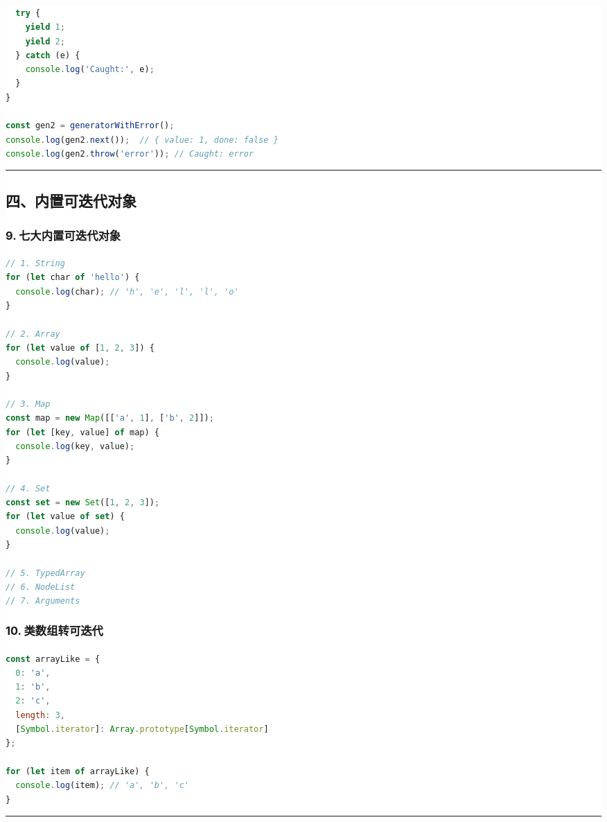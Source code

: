 ```javascript
  try {
    yield 1;
    yield 2;
  } catch (e) {
    console.log('Caught:', e);
  }
}

const gen2 = generatorWithError();
console.log(gen2.next());  // { value: 1, done: false }
console.log(gen2.throw('error')); // Caught: error
```

---

## 四、内置可迭代对象

### 9. 七大内置可迭代对象
```javascript
// 1. String
for (let char of 'hello') {
  console.log(char); // 'h', 'e', 'l', 'l', 'o'
}

// 2. Array
for (let value of [1, 2, 3]) {
  console.log(value);
}

// 3. Map
const map = new Map([['a', 1], ['b', 2]]);
for (let [key, value] of map) {
  console.log(key, value);
}

// 4. Set
const set = new Set([1, 2, 3]);
for (let value of set) {
  console.log(value);
}

// 5. TypedArray
// 6. NodeList
// 7. Arguments
```

### 10. 类数组转可迭代
```javascript
const arrayLike = {
  0: 'a',
  1: 'b',
  2: 'c',
  length: 3,
  [Symbol.iterator]: Array.prototype[Symbol.iterator]
};

for (let item of arrayLike) {
  console.log(item); // 'a', 'b', 'c'
}
```

---